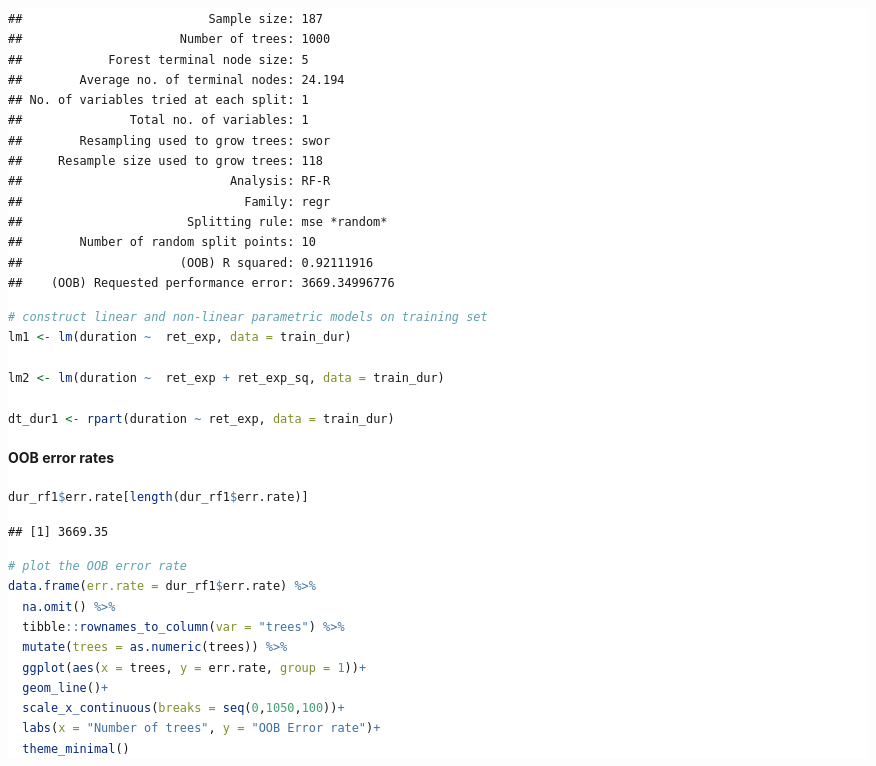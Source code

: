     ##                          Sample size: 187
    ##                      Number of trees: 1000
    ##            Forest terminal node size: 5
    ##        Average no. of terminal nodes: 24.194
    ## No. of variables tried at each split: 1
    ##               Total no. of variables: 1
    ##        Resampling used to grow trees: swor
    ##     Resample size used to grow trees: 118
    ##                             Analysis: RF-R
    ##                               Family: regr
    ##                       Splitting rule: mse *random*
    ##        Number of random split points: 10
    ##                      (OOB) R squared: 0.92111916
    ##    (OOB) Requested performance error: 3669.34996776

``` r
# construct linear and non-linear parametric models on training set
lm1 <- lm(duration ~  ret_exp, data = train_dur)

lm2 <- lm(duration ~  ret_exp + ret_exp_sq, data = train_dur)

dt_dur1 <- rpart(duration ~ ret_exp, data = train_dur)
```

#### OOB error rates

``` r
dur_rf1$err.rate[length(dur_rf1$err.rate)]
```

    ## [1] 3669.35

``` r
# plot the OOB error rate
data.frame(err.rate = dur_rf1$err.rate) %>%
  na.omit() %>%
  tibble::rownames_to_column(var = "trees") %>%
  mutate(trees = as.numeric(trees)) %>%
  ggplot(aes(x = trees, y = err.rate, group = 1))+
  geom_line()+
  scale_x_continuous(breaks = seq(0,1050,100))+
  labs(x = "Number of trees", y = "OOB Error rate")+
  theme_minimal()
```
